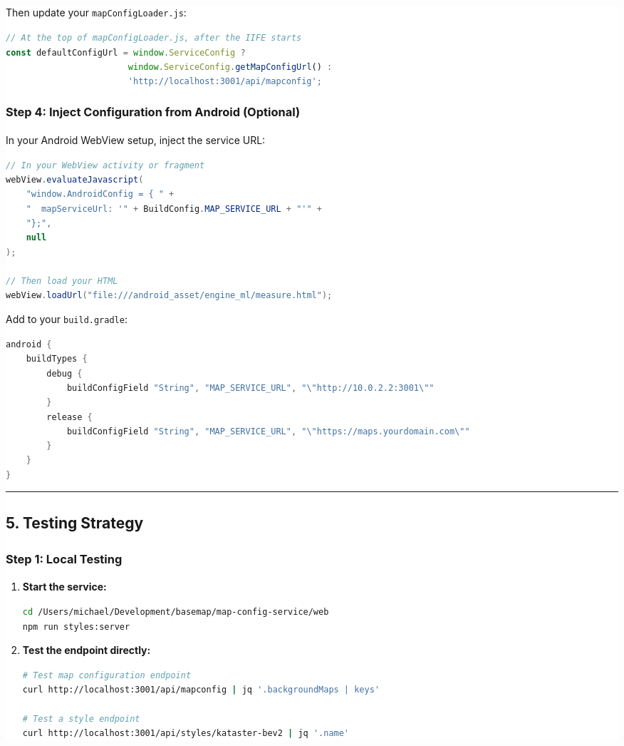 Then update your `mapConfigLoader.js`:

```javascript
// At the top of mapConfigLoader.js, after the IIFE starts
const defaultConfigUrl = window.ServiceConfig ? 
                        window.ServiceConfig.getMapConfigUrl() :
                        'http://localhost:3001/api/mapconfig';
```

### Step 4: Inject Configuration from Android (Optional)

In your Android WebView setup, inject the service URL:

```java
// In your WebView activity or fragment
webView.evaluateJavascript(
    "window.AndroidConfig = { " +
    "  mapServiceUrl: '" + BuildConfig.MAP_SERVICE_URL + "'" +
    "};",
    null
);

// Then load your HTML
webView.loadUrl("file:///android_asset/engine_ml/measure.html");
```

Add to your `build.gradle`:

```gradle
android {
    buildTypes {
        debug {
            buildConfigField "String", "MAP_SERVICE_URL", "\"http://10.0.2.2:3001\""
        }
        release {
            buildConfigField "String", "MAP_SERVICE_URL", "\"https://maps.yourdomain.com\""
        }
    }
}
```

---

## 5. Testing Strategy

### Step 1: Local Testing

1. **Start the service:**
   ```bash
   cd /Users/michael/Development/basemap/map-config-service/web
   npm run styles:server
   ```

2. **Test the endpoint directly:**
   ```bash
   # Test map configuration endpoint
   curl http://localhost:3001/api/mapconfig | jq '.backgroundMaps | keys'
   
   # Test a style endpoint
   curl http://localhost:3001/api/styles/kataster-bev2 | jq '.name'
   ```
